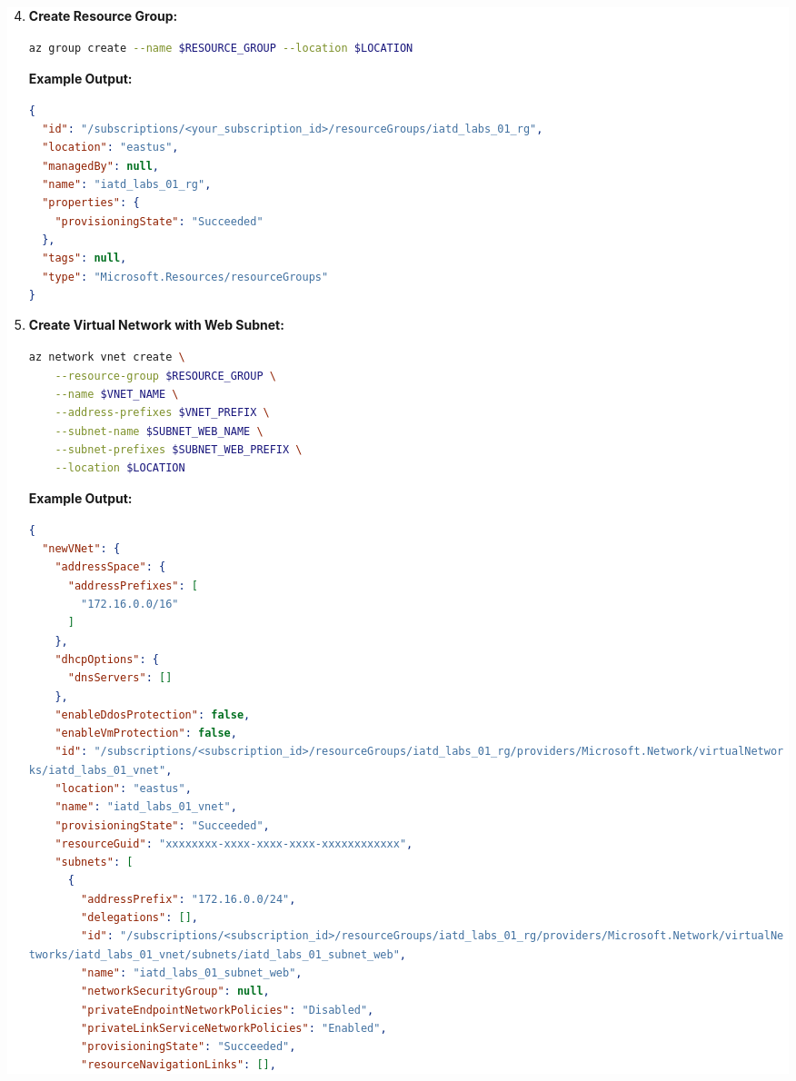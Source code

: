 4.  **Create Resource Group:**

    ```bash
    az group create --name $RESOURCE_GROUP --location $LOCATION
    ```

    **Example Output:**

    ```json
    {
      "id": "/subscriptions/<your_subscription_id>/resourceGroups/iatd_labs_01_rg",
      "location": "eastus",
      "managedBy": null,
      "name": "iatd_labs_01_rg",
      "properties": {
        "provisioningState": "Succeeded"
      },
      "tags": null,
      "type": "Microsoft.Resources/resourceGroups"
    }
    ```

5.  **Create Virtual Network with Web Subnet:**

    ```bash
    az network vnet create \
        --resource-group $RESOURCE_GROUP \
        --name $VNET_NAME \
        --address-prefixes $VNET_PREFIX \
        --subnet-name $SUBNET_WEB_NAME \
        --subnet-prefixes $SUBNET_WEB_PREFIX \
        --location $LOCATION
    ```

    **Example Output:**

    ```json
    {
      "newVNet": {
        "addressSpace": {
          "addressPrefixes": [
            "172.16.0.0/16"
          ]
        },
        "dhcpOptions": {
          "dnsServers": []
        },
        "enableDdosProtection": false,
        "enableVmProtection": false,
        "id": "/subscriptions/<subscription_id>/resourceGroups/iatd_labs_01_rg/providers/Microsoft.Network/virtualNetworks/iatd_labs_01_vnet",
        "location": "eastus",
        "name": "iatd_labs_01_vnet",
        "provisioningState": "Succeeded",
        "resourceGuid": "xxxxxxxx-xxxx-xxxx-xxxx-xxxxxxxxxxxx",
        "subnets": [
          {
            "addressPrefix": "172.16.0.0/24",
            "delegations": [],
            "id": "/subscriptions/<subscription_id>/resourceGroups/iatd_labs_01_rg/providers/Microsoft.Network/virtualNetworks/iatd_labs_01_vnet/subnets/iatd_labs_01_subnet_web",
            "name": "iatd_labs_01_subnet_web",
            "networkSecurityGroup": null,
            "privateEndpointNetworkPolicies": "Disabled",
            "privateLinkServiceNetworkPolicies": "Enabled",
            "provisioningState": "Succeeded",
            "resourceNavigationLinks": [],